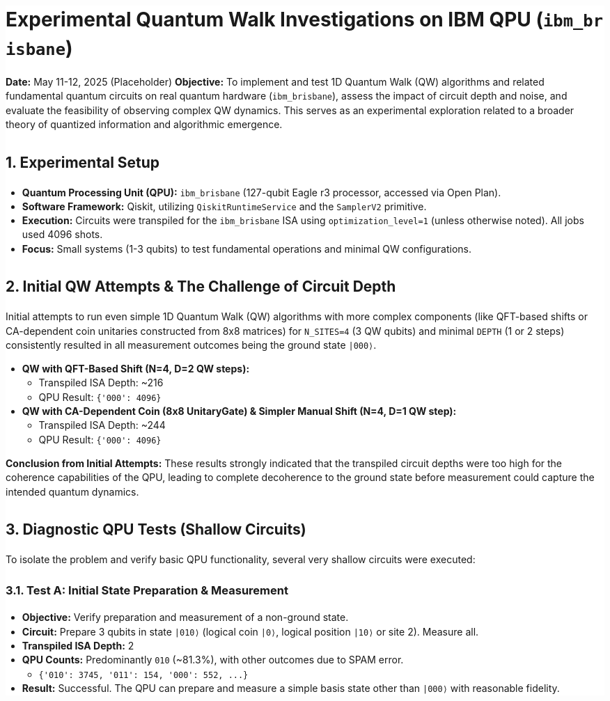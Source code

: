 # Experimental Quantum Walk Investigations on IBM QPU (`ibm_brisbane`)

**Date:** May 11-12, 2025 (Placeholder)
**Objective:** To implement and test 1D Quantum Walk (QW) algorithms and related fundamental quantum circuits on real quantum hardware (`ibm_brisbane`), assess the impact of circuit depth and noise, and evaluate the feasibility of observing complex QW dynamics. This serves as an experimental exploration related to a broader theory of quantized information and algorithmic emergence.

## 1. Experimental Setup

*   **Quantum Processing Unit (QPU):** `ibm_brisbane` (127-qubit Eagle r3 processor, accessed via Open Plan).
*   **Software Framework:** Qiskit, utilizing `QiskitRuntimeService` and the `SamplerV2` primitive.
*   **Execution:** Circuits were transpiled for the `ibm_brisbane` ISA using `optimization_level=1` (unless otherwise noted). All jobs used 4096 shots.
*   **Focus:** Small systems (1-3 qubits) to test fundamental operations and minimal QW configurations.

## 2. Initial QW Attempts & The Challenge of Circuit Depth

Initial attempts to run even simple 1D Quantum Walk (QW) algorithms with more complex components (like QFT-based shifts or CA-dependent coin unitaries constructed from 8x8 matrices) for `N_SITES=4` (3 QW qubits) and minimal `DEPTH` (1 or 2 steps) consistently resulted in all measurement outcomes being the ground state `|000⟩`.

*   **QW with QFT-Based Shift (N=4, D=2 QW steps):**
    *   Transpiled ISA Depth: ~216
    *   QPU Result: `{'000': 4096}`
*   **QW with CA-Dependent Coin (8x8 UnitaryGate) & Simpler Manual Shift (N=4, D=1 QW step):**
    *   Transpiled ISA Depth: ~244
    *   QPU Result: `{'000': 4096}`

**Conclusion from Initial Attempts:** These results strongly indicated that the transpiled circuit depths were too high for the coherence capabilities of the QPU, leading to complete decoherence to the ground state before measurement could capture the intended quantum dynamics.

## 3. Diagnostic QPU Tests (Shallow Circuits)

To isolate the problem and verify basic QPU functionality, several very shallow circuits were executed:

### 3.1. Test A: Initial State Preparation & Measurement
*   **Objective:** Verify preparation and measurement of a non-ground state.
*   **Circuit:** Prepare 3 qubits in state `|010⟩` (logical coin `|0⟩`, logical position `|10⟩` or site 2). Measure all.
*   **Transpiled ISA Depth:** 2
*   **QPU Counts:** Predominantly `010` (~81.3%), with other outcomes due to SPAM error.
    *   `{'010': 3745, '011': 154, '000': 552, ...}`
*   **Result:** Successful. The QPU can prepare and measure a simple basis state other than `|000⟩` with reasonable fidelity.
